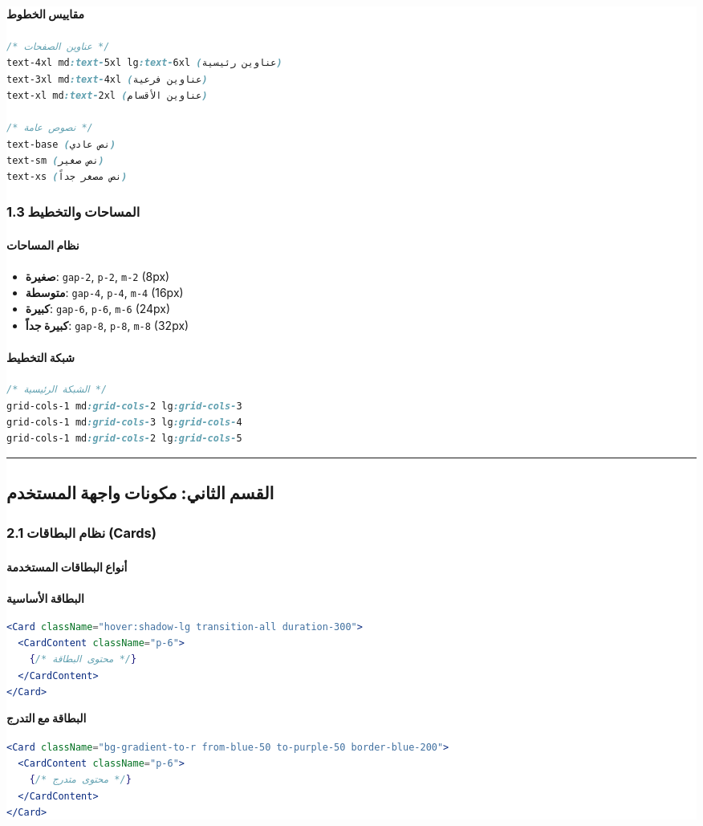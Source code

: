 #### مقاييس الخطوط
```css
/* عناوين الصفحات */
text-4xl md:text-5xl lg:text-6xl (عناوين رئيسية)
text-3xl md:text-4xl (عناوين فرعية)
text-xl md:text-2xl (عناوين الأقسام)

/* نصوص عامة */
text-base (نص عادي)
text-sm (نص صغير)
text-xs (نص مصغر جداً)
```

### 1.3 المساحات والتخطيط

#### نظام المساحات
- **صغيرة**: `gap-2`, `p-2`, `m-2` (8px)
- **متوسطة**: `gap-4`, `p-4`, `m-4` (16px)
- **كبيرة**: `gap-6`, `p-6`, `m-6` (24px)
- **كبيرة جداً**: `gap-8`, `p-8`, `m-8` (32px)

#### شبكة التخطيط
```css
/* الشبكة الرئيسية */
grid-cols-1 md:grid-cols-2 lg:grid-cols-3
grid-cols-1 md:grid-cols-3 lg:grid-cols-4
grid-cols-1 md:grid-cols-2 lg:grid-cols-5
```

---

## القسم الثاني: مكونات واجهة المستخدم

### 2.1 نظام البطاقات (Cards)

#### أنواع البطاقات المستخدمة

**البطاقة الأساسية**
```jsx
<Card className="hover:shadow-lg transition-all duration-300">
  <CardContent className="p-6">
    {/* محتوى البطاقة */}
  </CardContent>
</Card>
```

**البطاقة مع التدرج**
```jsx
<Card className="bg-gradient-to-r from-blue-50 to-purple-50 border-blue-200">
  <CardContent className="p-6">
    {/* محتوى متدرج */}
  </CardContent>
</Card>
```
